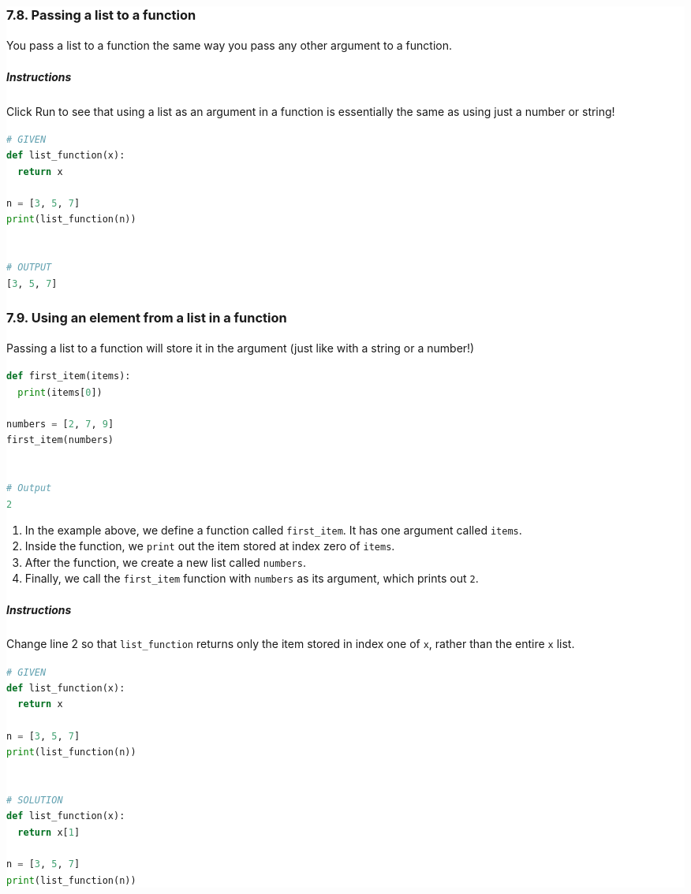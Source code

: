 
### 7.8. Passing a list to a function
You pass a list to a function the same way you pass any other argument to a function.



##### Instructions
Click Run to see that using a list as an argument in a function is essentially the same as using just a number or string!


```Python
# GIVEN
def list_function(x):
  return x

n = [3, 5, 7]
print(list_function(n))


# OUTPUT
[3, 5, 7]
```


### 7.9. Using an element from a list in a function

Passing a list to a function will store it in the argument (just like with a string or a number!)

```python
def first_item(items):
  print(items[0])

numbers = [2, 7, 9]
first_item(numbers)


# Output
2
```

1. In the example above, we define a function called `first_item`. It has one argument called `items`.
2. Inside the function, we `print` out the item stored at index zero of `items`.
3. After the function, we create a new list called `numbers`.
4. Finally, we call the `first_item` function with `numbers` as its argument, which prints out `2`.

##### Instructions
Change line 2 so that `list_function` returns only the item stored in index one of `x`, rather than the entire `x` list.


```Python
# GIVEN
def list_function(x):
  return x

n = [3, 5, 7]
print(list_function(n))


# SOLUTION
def list_function(x):
  return x[1]

n = [3, 5, 7]
print(list_function(n))


```